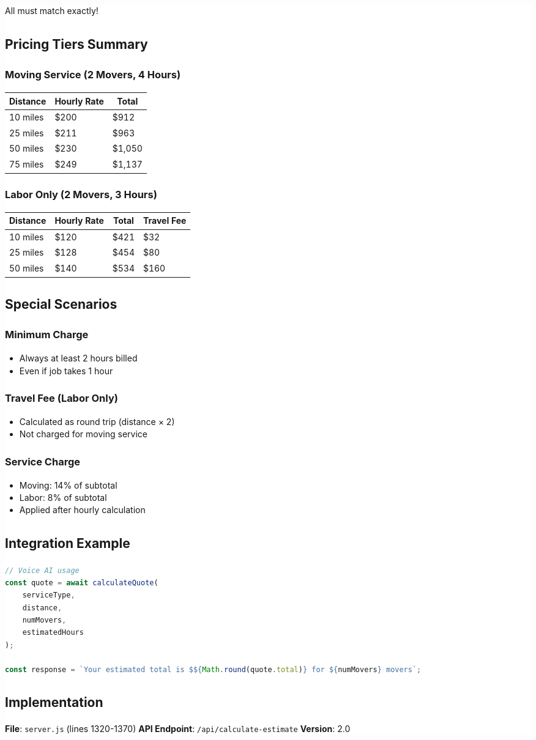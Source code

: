 All must match exactly!

## Pricing Tiers Summary

### Moving Service (2 Movers, 4 Hours)

| Distance | Hourly Rate | Total  |
|----------|-------------|--------|
| 10 miles | $200        | $912   |
| 25 miles | $211        | $963   |
| 50 miles | $230        | $1,050 |
| 75 miles | $249        | $1,137 |

### Labor Only (2 Movers, 3 Hours)

| Distance | Hourly Rate | Total | Travel Fee |
|----------|-------------|-------|------------|
| 10 miles | $120        | $421  | $32        |
| 25 miles | $128        | $454  | $80        |
| 50 miles | $140        | $534  | $160       |

## Special Scenarios

### Minimum Charge
- Always at least 2 hours billed
- Even if job takes 1 hour

### Travel Fee (Labor Only)
- Calculated as round trip (distance × 2)
- Not charged for moving service

### Service Charge
- Moving: 14% of subtotal
- Labor: 8% of subtotal
- Applied after hourly calculation

## Integration Example

```javascript
// Voice AI usage
const quote = await calculateQuote(
    serviceType,
    distance,
    numMovers,
    estimatedHours
);

const response = `Your estimated total is $${Math.round(quote.total)} for ${numMovers} movers`;
```

## Implementation

**File**: `server.js` (lines 1320-1370)
**API Endpoint**: `/api/calculate-estimate`
**Version**: 2.0
